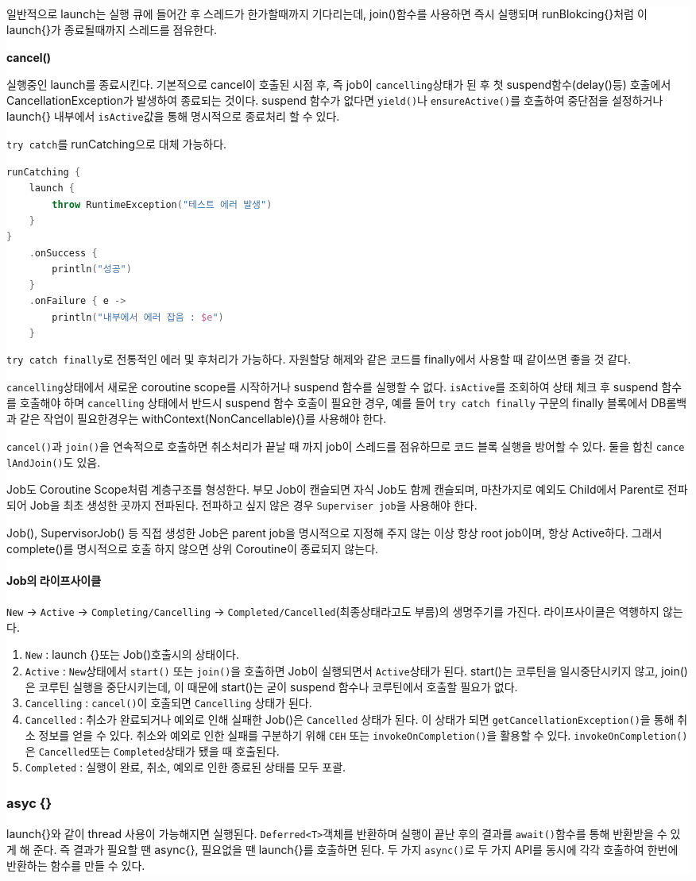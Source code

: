 일반적으로 launch는 실행 큐에 들어간 후 스레드가 한가할때까지 기다리는데, join()함수를 사용하면 즉시 실행되며 runBlokcing{}처럼 이 launch{}가 종료될때까지 스레드를 점유한다.

**cancel()**

실행중인 launch를 종료시킨다. 기본적으로 cancel이 호출된 시점 후, 즉 job이 `cancelling`상태가 된 후 첫 suspend함수(delay()등) 호출에서 CancellationException가 발생하여 종료되는 것이다. suspend 함수가 없다면 `yield()`나 `ensureActive()`를 호출하여 중단점을 설정하거나 launch{} 내부에서 `isActive`값을 통해 명시적으로 종료처리 할 수 있다.

`try catch`를 runCatching으로 대체 가능하다.

~~~kotlin
runCatching {
    launch {
        throw RuntimeException("테스트 에러 발생")
    }
}
    .onSuccess {
        println("성공")
    }
    .onFailure { e ->
        println("내부에서 에러 잡음 : $e")
    }
~~~

`try catch finally`로 전통적인 에러 및 후처리가 가능하다. 자원할당 해제와 같은 코드를 finally에서 사용할 때 같이쓰면 좋을 것 같다.

`cancelling`상태에서 새로운 coroutine scope를 시작하거나 suspend 함수를 실행할 수 없다. `isActive`를 조회하여 상태 체크 후 suspend 함수를 호출해야 하며 `cancelling` 상태에서 반드시 suspend 함수 호출이 필요한 경우, 예를 들어 `try catch finally` 구문의 finally 블록에서 DB롤백과 같은 작업이 필요한경우는 withContext(NonCancellable){}를 사용해야 한다.

`cancel()`과 `join()`을 연속적으로 호출하면 취소처리가 끝날 때 까지 job이 스레드를 점유하므로 코드 블록 실행을 방어할 수 있다. 둘을 합친 `cancelAndJoin()`도 있음.

Job도 Coroutine Scope처럼 계층구조를 형성한다. 부모 Job이 캔슬되면 자식 Job도 함께 캔슬되며, 마찬가지로 예외도 Child에서 Parent로 전파되어 Job을 최초 생성한 곳까지 전파된다. 전파하고 싶지 않은 경우 `Superviser job`을 사용해야 한다.

Job(), SupervisorJob() 등 직접 생성한 Job은 parent job을 명시적으로 지정해 주지 않는 이상 항상 root job이며, 항상 Active하다. 그래서 complete()를 명시적으로 호출 하지 않으면 상위 Coroutine이 종료되지 않는다.

#### Job의 라이프사이클

`New` -> `Active` -> `Completing/Cancelling` -> `Completed/Cancelled`(최종상태라고도 부름)의 생명주기를 가진다. 라이프사이클은 역행하지 않는다.

1. `New` : launch {}또는 Job()호출시의 상태이다.
2. `Active` : `New`상태에서 `start()` 또는 `join()`을 호출하면 Job이 실행되면서 `Active`상태가 된다. start()는 코루틴을 일시중단시키지 않고, join()은 코루틴 실행을 중단시키는데, 이 때문에 start()는 굳이 suspend 함수나 코루틴에서 호출할 필요가 없다.
3. `Cancelling` : `cancel()`이 호출되면 `Cancelling` 상태가 된다.
4. `Cancelled` : 취소가 완료되거나 예외로 인해 실패한 Job()은 `Cancelled` 상태가 된다. 이 상태가 되면 `getCancellationException()`을 통해 취소 정보를 얻을 수 있다. 취소와 예외로 인한 실패를 구분하기 위해 `CEH` 또는 `invokeOnCompletion()`을 활용할 수 있다. `invokeOnCompletion()`은 `Cancelled`또는 `Completed`상태가 됐을 때 호출된다.
5. `Completed` : 실행이 완료, 취소, 예외로 인한 종료된 상태를 모두 포괄.

### asyc {}

launch{}와 같이 thread 사용이 가능해지면 실행된다. `Deferred<T>`객체를 반환하며 실행이 끝난 후의 결과를 `await()`함수를 통해 반환받을 수 있게 해 준다. 즉 결과가 필요할 땐 async{}, 필요없을 땐 launch{}를 호출하면 된다. 두 가지 `async()`로 두 가지 API를 동시에 각각 호출하여 한번에 반환하는 함수를 만들 수 있다.
